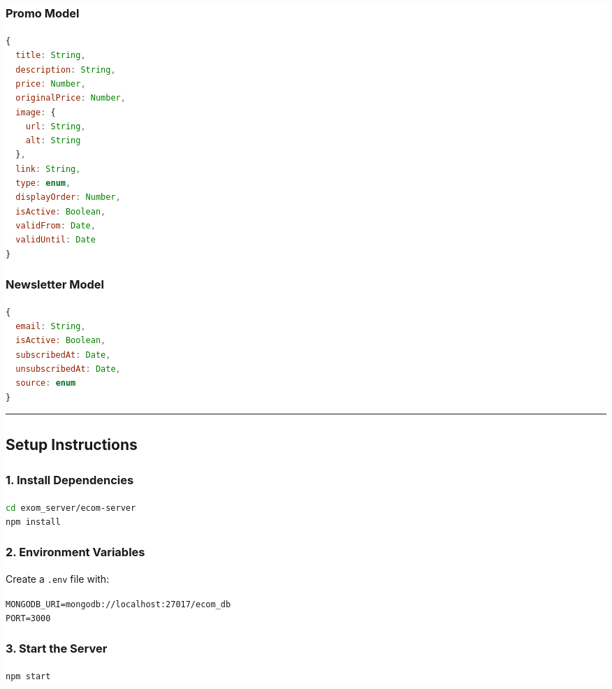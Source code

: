 ### Promo Model
```javascript
{
  title: String,
  description: String,
  price: Number,
  originalPrice: Number,
  image: {
    url: String,
    alt: String
  },
  link: String,
  type: enum,
  displayOrder: Number,
  isActive: Boolean,
  validFrom: Date,
  validUntil: Date
}
```

### Newsletter Model
```javascript
{
  email: String,
  isActive: Boolean,
  subscribedAt: Date,
  unsubscribedAt: Date,
  source: enum
}
```

---

## Setup Instructions

### 1. Install Dependencies
```bash
cd exom_server/ecom-server
npm install
```

### 2. Environment Variables
Create a `.env` file with:
```
MONGODB_URI=mongodb://localhost:27017/ecom_db
PORT=3000
```

### 3. Start the Server
```bash
npm start
```
